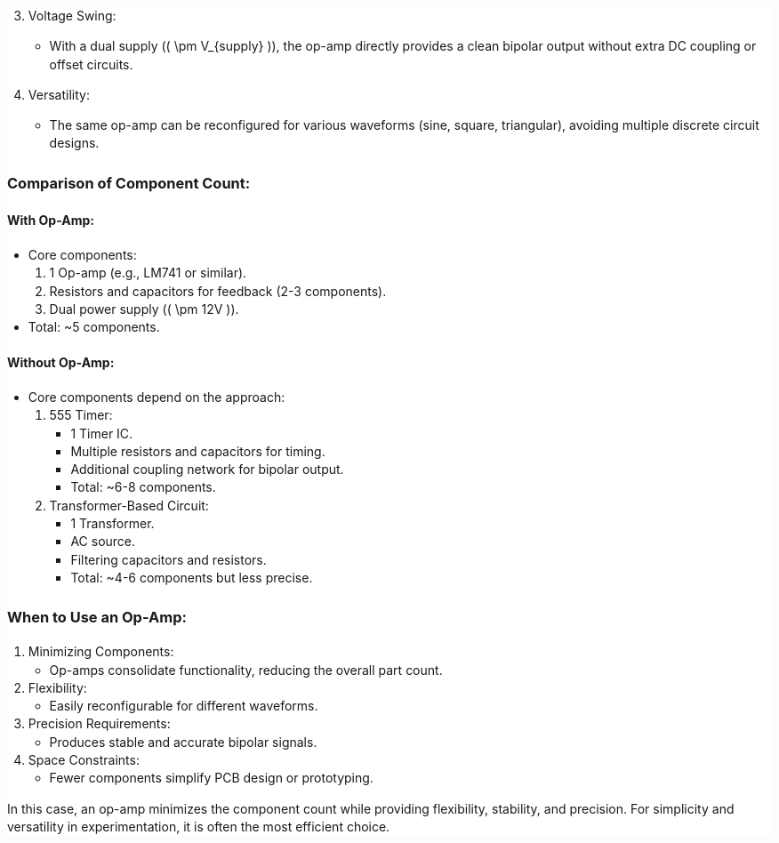 3. Voltage Swing:
   - With a dual supply (\( \pm V_{supply} \)), the op-amp directly provides a clean bipolar output without extra DC coupling or offset circuits.

4. Versatility:
   - The same op-amp can be reconfigured for various waveforms (sine, square, triangular), avoiding multiple discrete circuit designs.

### Comparison of Component Count:

#### With Op-Amp:

- Core components:
  1. 1 Op-amp (e.g., LM741 or similar).
  2. Resistors and capacitors for feedback (2-3 components).
  3. Dual power supply (\( \pm 12V \)).
- Total: ~5 components.

#### Without Op-Amp:

- Core components depend on the approach:
  1. 555 Timer:
     - 1 Timer IC.
     - Multiple resistors and capacitors for timing.
     - Additional coupling network for bipolar output.
     - Total: ~6-8 components.
  2. Transformer-Based Circuit:
     - 1 Transformer.
     - AC source.
     - Filtering capacitors and resistors.
     - Total: ~4-6 components but less precise.

### When to Use an Op-Amp:

1. Minimizing Components:
   - Op-amps consolidate functionality, reducing the overall part count.
2. Flexibility:
   - Easily reconfigurable for different waveforms.
3. Precision Requirements:
   - Produces stable and accurate bipolar signals.
4. Space Constraints:
   - Fewer components simplify PCB design or prototyping.

In this case, an op-amp minimizes the component count while providing flexibility, stability, and precision. For simplicity and versatility in experimentation, it is often the most efficient choice.
